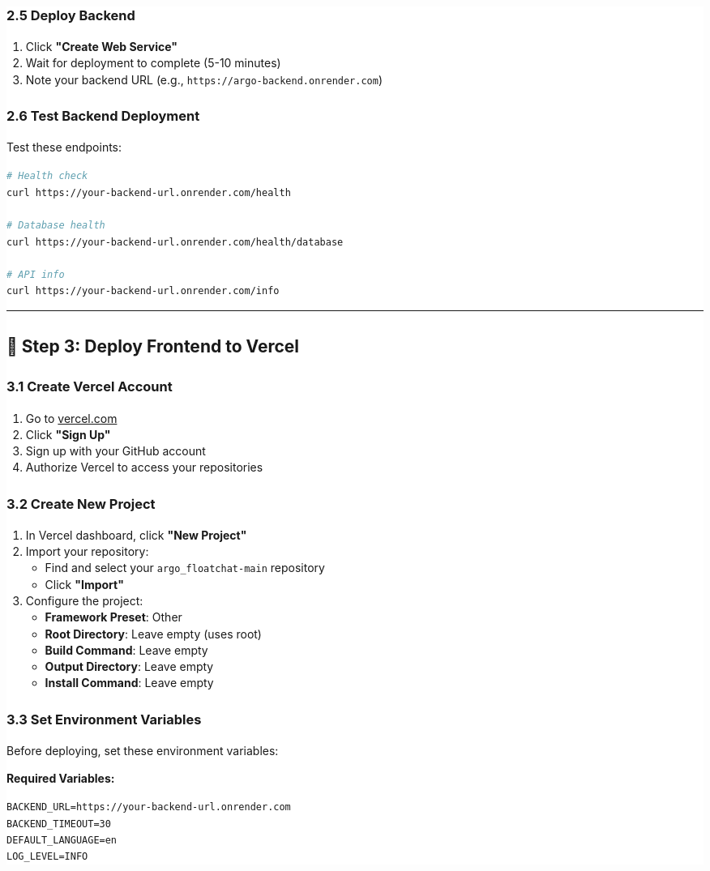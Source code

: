 ### 2.5 Deploy Backend
1. Click **"Create Web Service"**
2. Wait for deployment to complete (5-10 minutes)
3. Note your backend URL (e.g., `https://argo-backend.onrender.com`)

### 2.6 Test Backend Deployment
Test these endpoints:
```bash
# Health check
curl https://your-backend-url.onrender.com/health

# Database health
curl https://your-backend-url.onrender.com/health/database

# API info
curl https://your-backend-url.onrender.com/info
```

---

## 🎨 Step 3: Deploy Frontend to Vercel

### 3.1 Create Vercel Account
1. Go to [vercel.com](https://vercel.com)
2. Click **"Sign Up"**
3. Sign up with your GitHub account
4. Authorize Vercel to access your repositories

### 3.2 Create New Project
1. In Vercel dashboard, click **"New Project"**
2. Import your repository:
   - Find and select your `argo_floatchat-main` repository
   - Click **"Import"**
3. Configure the project:
   - **Framework Preset**: Other
   - **Root Directory**: Leave empty (uses root)
   - **Build Command**: Leave empty
   - **Output Directory**: Leave empty
   - **Install Command**: Leave empty

### 3.3 Set Environment Variables
Before deploying, set these environment variables:

**Required Variables:**
```
BACKEND_URL=https://your-backend-url.onrender.com
BACKEND_TIMEOUT=30
DEFAULT_LANGUAGE=en
LOG_LEVEL=INFO
```
